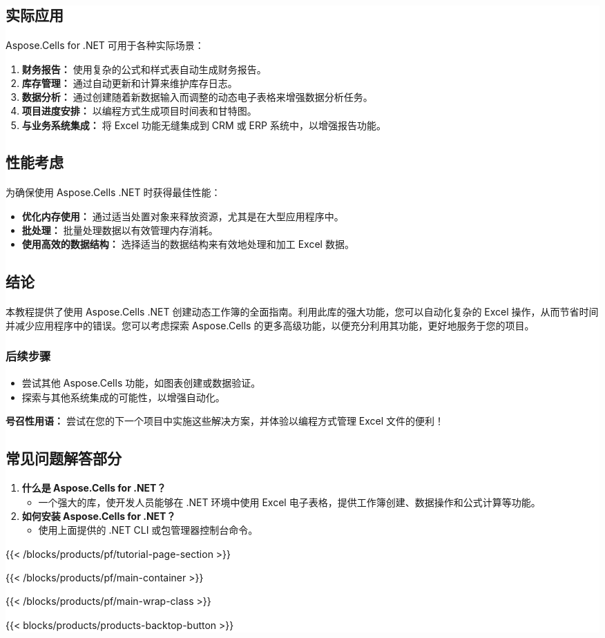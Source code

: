 ## 实际应用
Aspose.Cells for .NET 可用于各种实际场景：
1. **财务报告：** 使用复杂的公式和样式表自动生成财务报告。
2. **库存管理：** 通过自动更新和计算来维护库存日志。
3. **数据分析：** 通过创建随着新数据输入而调整的动态电子表格来增强数据分析任务。
4. **项目进度安排：** 以编程方式生成项目时间表和甘特图。
5. **与业务系统集成：** 将 Excel 功能无缝集成到 CRM 或 ERP 系统中，以增强报告功能。

## 性能考虑
为确保使用 Aspose.Cells .NET 时获得最佳性能：
- **优化内存使用：** 通过适当处置对象来释放资源，尤其是在大型应用程序中。
- **批处理：** 批量处理数据以有效管理内存消耗。
- **使用高效的数据结构：** 选择适当的数据结构来有效地处理和加工 Excel 数据。

## 结论
本教程提供了使用 Aspose.Cells .NET 创建动态工作簿的全面指南。利用此库的强大功能，您可以自动化复杂的 Excel 操作，从而节省时间并减少应用程序中的错误。您可以考虑探索 Aspose.Cells 的更多高级功能，以便充分利用其功能，更好地服务于您的项目。

### 后续步骤
- 尝试其他 Aspose.Cells 功能，如图表创建或数据验证。
- 探索与其他系统集成的可能性，以增强自动化。

**号召性用语：** 尝试在您的下一个项目中实施这些解决方案，并体验以编程方式管理 Excel 文件的便利！

## 常见问题解答部分
1. **什么是 Aspose.Cells for .NET？**
   - 一个强大的库，使开发人员能够在 .NET 环境中使用 Excel 电子表格，提供工作簿创建、数据操作和公式计算等功能。
2. **如何安装 Aspose.Cells for .NET？**
   - 使用上面提供的 .NET CLI 或包管理器控制台命令。

{{< /blocks/products/pf/tutorial-page-section >}}

{{< /blocks/products/pf/main-container >}}

{{< /blocks/products/pf/main-wrap-class >}}

{{< blocks/products/products-backtop-button >}}